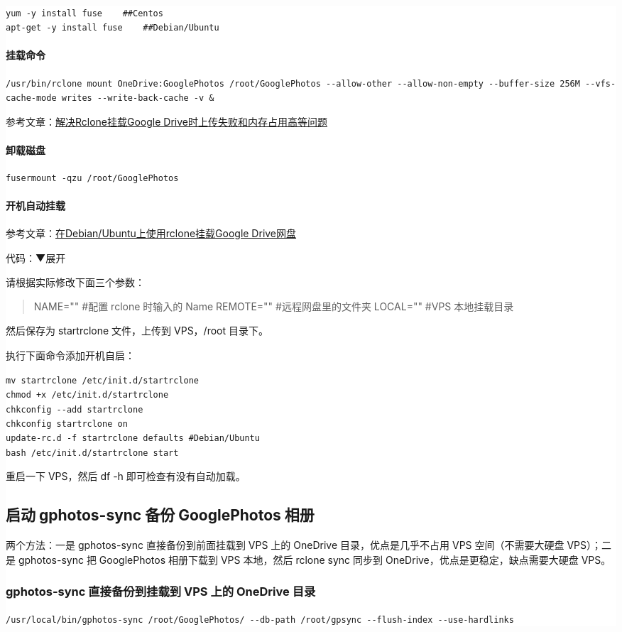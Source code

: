 ```
yum -y install fuse    ##Centos
apt-get -y install fuse    ##Debian/Ubuntu
```

#### 挂载命令

```
/usr/bin/rclone mount OneDrive:GooglePhotos /root/GooglePhotos --allow-other --allow-non-empty --buffer-size 256M --vfs-cache-mode writes --write-back-cache -v &
```

参考文章：[解决Rclone挂载Google Drive时上传失败和内存占用高等问题](https://cyhour.com/go/aHR0cHM6Ly93d3cubW9lcmF0cy5jb20vYXJjaGl2ZXMvODc3Lw "https://www.moerats.com/archives/877/")

#### 卸载磁盘

```
fusermount -qzu /root/GooglePhotos
```

#### 开机自动挂载

参考文章：[在Debian/Ubuntu上使用rclone挂载Google Drive网盘](https://cyhour.com/go/aHR0cHM6Ly93d3cubW9lcmF0cy5jb20vYXJjaGl2ZXMvNDgxLw "https://www.moerats.com/archives/481/")

代码：▼展开

请根据实际修改下面三个参数：

> NAME="" #配置 rclone 时输入的 Name REMOTE="" #远程网盘里的文件夹 LOCAL="" #VPS 本地挂载目录

然后保存为 startrclone 文件，上传到 VPS，/root 目录下。

执行下面命令添加开机自启：

```
mv startrclone /etc/init.d/startrclone
chmod +x /etc/init.d/startrclone
chkconfig --add startrclone
chkconfig startrclone on
update-rc.d -f startrclone defaults #Debian/Ubuntu
bash /etc/init.d/startrclone start
```

重启一下 VPS，然后 df -h 即可检查有没有自动加载。

## 启动 gphotos-sync 备份 GooglePhotos 相册

两个方法：一是 gphotos-sync 直接备份到前面挂载到 VPS 上的 OneDrive 目录，优点是几乎不占用 VPS 空间（不需要大硬盘 VPS）；二是 gphotos-sync 把 GooglePhotos 相册下载到 VPS 本地，然后 rclone sync 同步到 OneDrive，优点是更稳定，缺点需要大硬盘 VPS。

### gphotos-sync 直接备份到挂载到 VPS 上的 OneDrive 目录

```
/usr/local/bin/gphotos-sync /root/GooglePhotos/ --db-path /root/gpsync --flush-index --use-hardlinks
```
